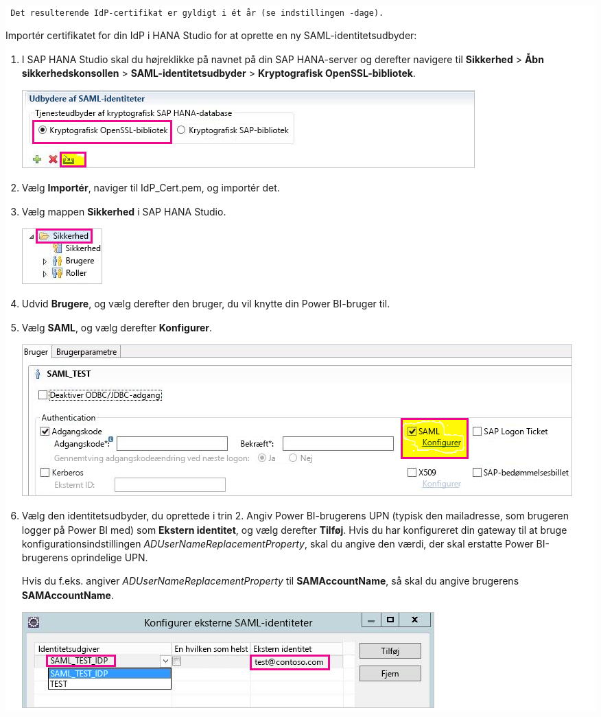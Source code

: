      Det resulterende IdP-certifikat er gyldigt i ét år (se indstillingen -dage). 

Importér certifikatet for din IdP i HANA Studio for at oprette en ny SAML-identitetsudbyder:

1. I SAP HANA Studio skal du højreklikke på navnet på din SAP HANA-server og derefter navigere til **Sikkerhed** &gt; **Åbn sikkerhedskonsollen** &gt; **SAML-identitetsudbyder** &gt; **Kryptografisk OpenSSL-bibliotek**.

    ![Identitetsudbydere](media/service-gateway-sso-saml/identity-providers.png)

1. Vælg **Importér**, naviger til IdP_Cert.pem, og importér det.

1. Vælg mappen **Sikkerhed** i SAP HANA Studio.

    ![Mappen Sikkerhed](media/service-gateway-sso-saml/security-folder.png)

1. Udvid **Brugere**, og vælg derefter den bruger, du vil knytte din Power BI-bruger til.

1. Vælg **SAML**, og vælg derefter **Konfigurer**.

    ![Konfigurer SAML](media/service-gateway-sso-saml/configure-saml.png)

1. Vælg den identitetsudbyder, du oprettede i trin 2. Angiv Power BI-brugerens UPN (typisk den mailadresse, som brugeren logger på Power BI med) som **Ekstern identitet**, og vælg derefter **Tilføj**. Hvis du har konfigureret din gateway til at bruge konfigurationsindstillingen *ADUserNameReplacementProperty*, skal du angive den værdi, der skal erstatte Power BI-brugerens oprindelige UPN. 

   Hvis du f.eks. angiver *ADUserNameReplacementProperty* til **SAMAccountName**, så skal du angive brugerens **SAMAccountName**.

    ![Vælg identitetsudbyder](media/service-gateway-sso-saml/select-identity-provider.png)
